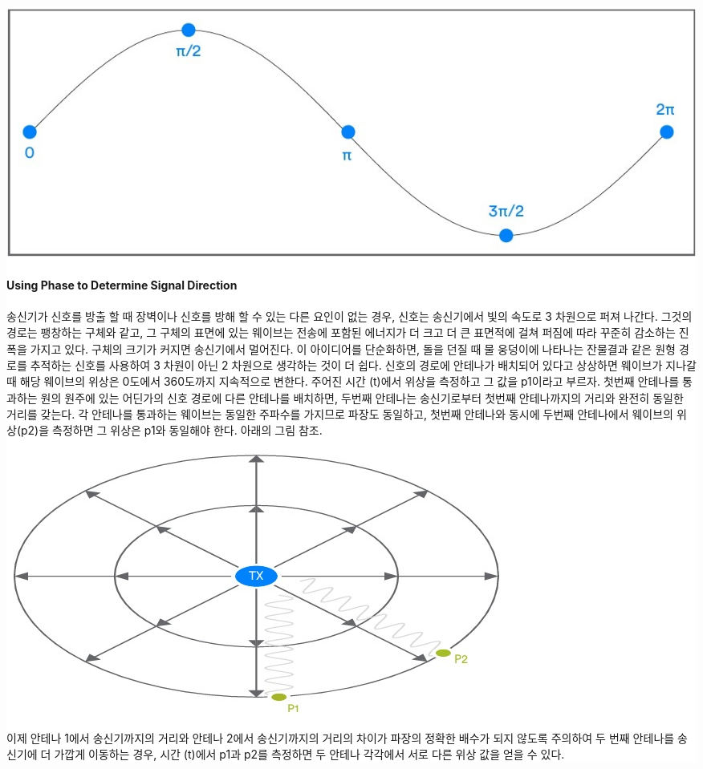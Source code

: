 ![Phase](./img/2020-12-30-06.jpg)

#### Using Phase to Determine Signal Direction
송신기가 신호를 방출 할 때 장벽이나 신호를 방해 할 수 있는 다른 요인이 없는 경우, 신호는 송신기에서 빛의 속도로 3 차원으로 퍼져 나간다. 그것의 경로는 팽창하는 구체와 같고, 그 구체의 표면에 있는 웨이브는 전송에 포함된 에너지가 더 크고 더 큰 표면적에 걸쳐 퍼짐에 따라 꾸준히 감소하는 진폭을 가지고 있다. 구체의 크기가 커지면 송신기에서 멀어진다.
이 아이디어를 단순화하면, 돌을 던질 때 물 웅덩이에 나타나는 잔물결과 같은 원형 경로를 추적하는 신호를 사용하여 3 차원이 아닌 2 차원으로 생각하는 것이 더 쉽다.
신호의 경로에 안테나가 배치되어 있다고 상상하면 웨이브가 지나갈 때 해당 웨이브의 위상은 0도에서 360도까지 지속적으로 변한다.
주어진 시간 (t)에서 위상을 측정하고 그 값을 p1이라고 부르자.
첫번째 안테나를 통과하는 원의 원주에 있는 어딘가의 신호 경로에 다른 안테나를 배치하면, 두번째 안테나는 송신기로부터 첫번째 안테나까지의 거리와 완전히 동일한 거리를 갖는다.
각 안테나를 통과하는 웨이브는 동일한 주파수를 가지므로 파장도 동일하고, 첫번째 안테나와 동시에 두번째 안테나에서 웨이브의 위상(p2)을 측정하면 그 위상은 p1와 동일해야 한다. 아래의 그림 참조.

![Equal phase values at the same distance from the transmitter](./img/2020-12-30-07.jpg)

이제 안테나 1에서 송신기까지의 거리와 안테나 2에서 송신기까지의 거리의 차이가 파장의 정확한 배수가 되지 않도록 주의하여 두 번째 안테나를 송신기에 더 가깝게 이동하는 경우, 시간 (t)에서 p1과 p2를 측정하면 두 안테나 각각에서 서로 다른 위상 값을 얻을 수 있다.
